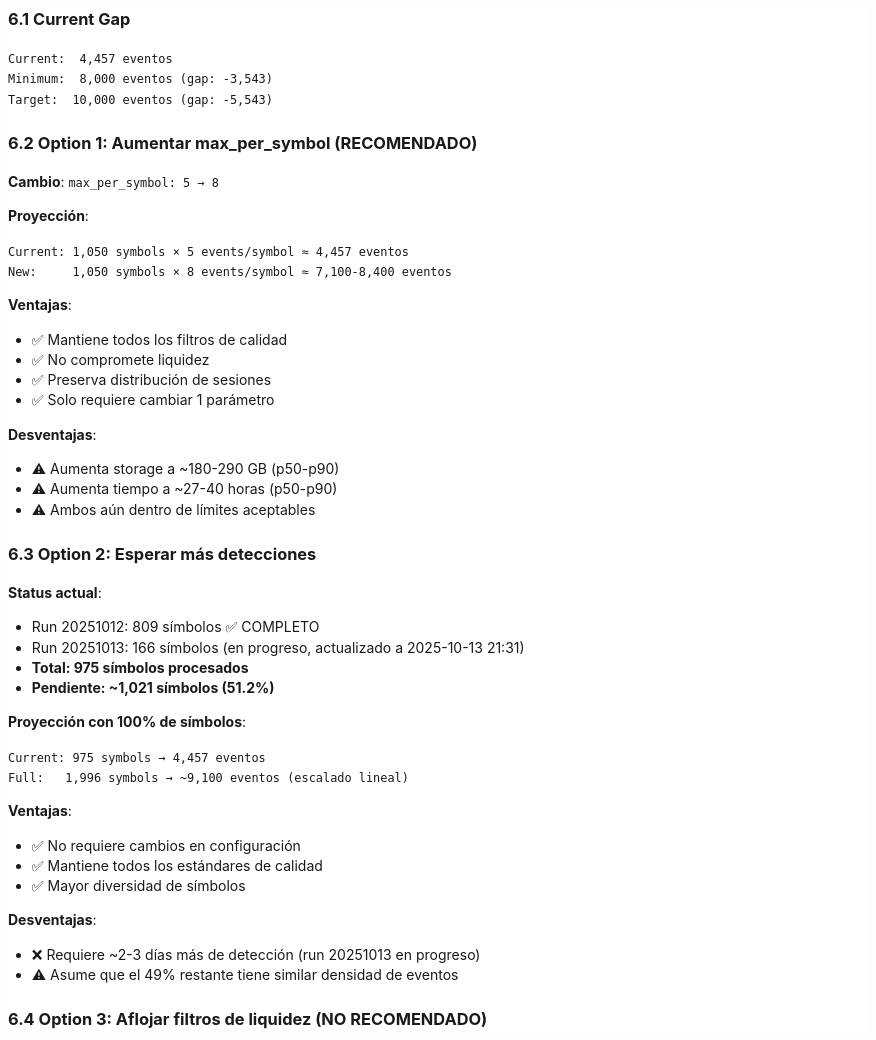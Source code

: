 ### 6.1 Current Gap

```
Current:  4,457 eventos
Minimum:  8,000 eventos (gap: -3,543)
Target:  10,000 eventos (gap: -5,543)
```

### 6.2 Option 1: Aumentar max_per_symbol (RECOMENDADO)

**Cambio**: `max_per_symbol: 5 → 8`

**Proyección**:
```
Current: 1,050 symbols × 5 events/symbol ≈ 4,457 eventos
New:     1,050 symbols × 8 events/symbol ≈ 7,100-8,400 eventos
```

**Ventajas**:
- ✅ Mantiene todos los filtros de calidad
- ✅ No compromete liquidez
- ✅ Preserva distribución de sesiones
- ✅ Solo requiere cambiar 1 parámetro

**Desventajas**:
- ⚠️ Aumenta storage a ~180-290 GB (p50-p90)
- ⚠️ Aumenta tiempo a ~27-40 horas (p50-p90)
- ⚠️ Ambos aún dentro de límites aceptables

### 6.3 Option 2: Esperar más detecciones

**Status actual**:
- Run 20251012: 809 símbolos ✅ COMPLETO
- Run 20251013: 166 símbolos (en progreso, actualizado a 2025-10-13 21:31)
- **Total: 975 símbolos procesados**
- **Pendiente: ~1,021 símbolos (51.2%)**

**Proyección con 100% de símbolos**:
```
Current: 975 symbols → 4,457 eventos
Full:   1,996 symbols → ~9,100 eventos (escalado lineal)
```

**Ventajas**:
- ✅ No requiere cambios en configuración
- ✅ Mantiene todos los estándares de calidad
- ✅ Mayor diversidad de símbolos

**Desventajas**:
- ❌ Requiere ~2-3 días más de detección (run 20251013 en progreso)
- ⚠️ Asume que el 49% restante tiene similar densidad de eventos

### 6.4 Option 3: Aflojar filtros de liquidez (NO RECOMENDADO)
